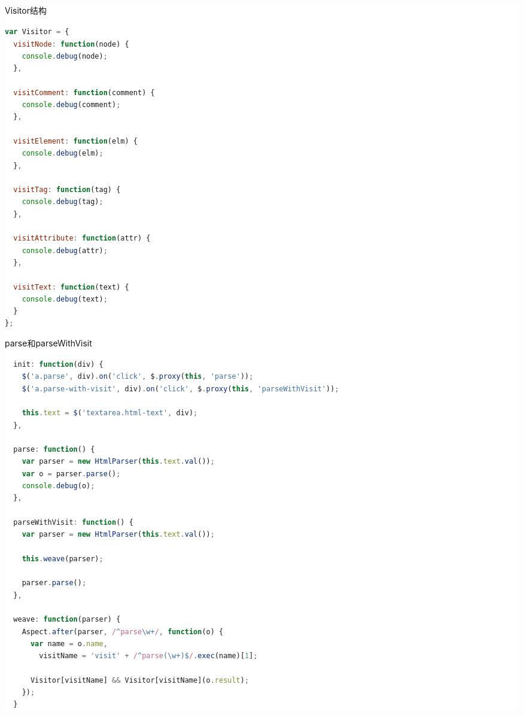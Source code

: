 Visitor结构

```js
var Visitor = {
  visitNode: function(node) {
    console.debug(node);
  },

  visitComment: function(comment) {
    console.debug(comment);
  },

  visitElement: function(elm) {
    console.debug(elm);
  },

  visitTag: function(tag) {
    console.debug(tag);
  },

  visitAttribute: function(attr) {
    console.debug(attr);
  },

  visitText: function(text) {
    console.debug(text);
  }
};
```

parse和parseWithVisit

```js
  init: function(div) {
    $('a.parse', div).on('click', $.proxy(this, 'parse'));
    $('a.parse-with-visit', div).on('click', $.proxy(this, 'parseWithVisit'));

    this.text = $('textarea.html-text', div);
  },

  parse: function() {
    var parser = new HtmlParser(this.text.val());
    var o = parser.parse();
    console.debug(o);
  },

  parseWithVisit: function() {
    var parser = new HtmlParser(this.text.val());
    
    this.weave(parser);
    
    parser.parse();
  },

  weave: function(parser) {
    Aspect.after(parser, /^parse\w+/, function(o) {
      var name = o.name,
        visitName = 'visit' + /^parse(\w+)$/.exec(name)[1];
      
      Visitor[visitName] && Visitor[visitName](o.result);
    });
  }

```
